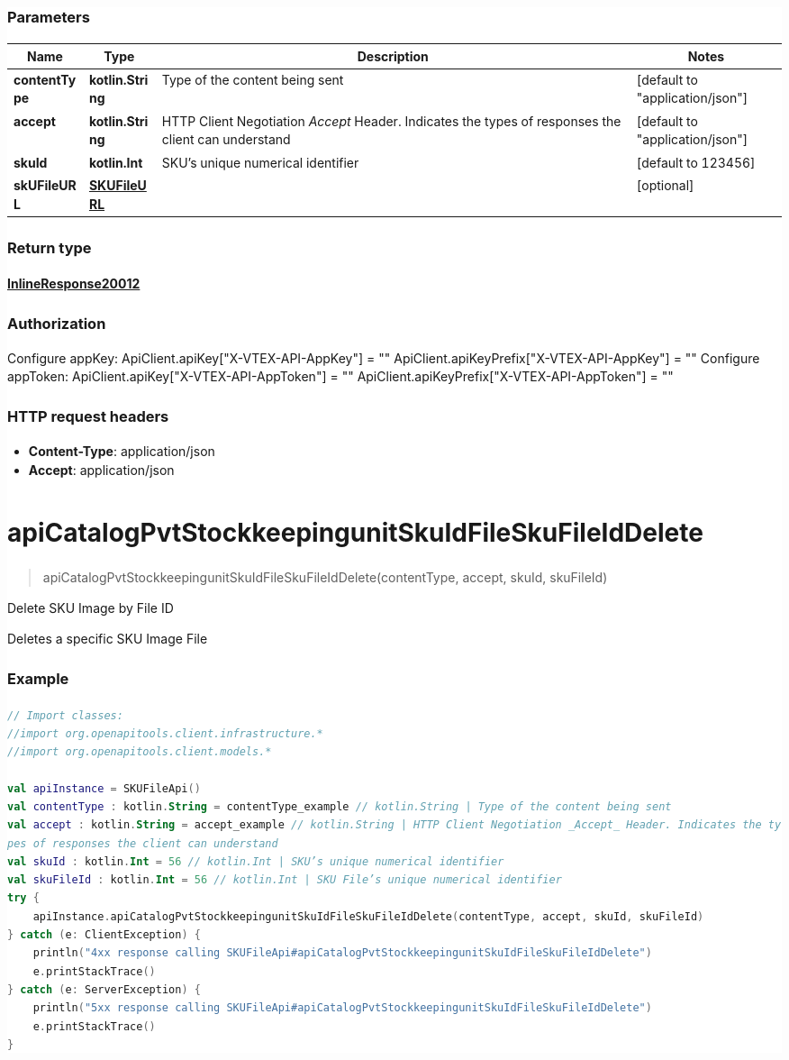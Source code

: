 ### Parameters

Name | Type | Description  | Notes
------------- | ------------- | ------------- | -------------
 **contentType** | **kotlin.String**| Type of the content being sent | [default to &quot;application/json&quot;]
 **accept** | **kotlin.String**| HTTP Client Negotiation _Accept_ Header. Indicates the types of responses the client can understand  | [default to &quot;application/json&quot;]
 **skuId** | **kotlin.Int**| SKU’s unique numerical identifier | [default to 123456]
 **skUFileURL** | [**SKUFileURL**](SKUFileURL.md)|  | [optional]

### Return type

[**InlineResponse20012**](InlineResponse20012.md)

### Authorization


Configure appKey:
    ApiClient.apiKey["X-VTEX-API-AppKey"] = ""
    ApiClient.apiKeyPrefix["X-VTEX-API-AppKey"] = ""
Configure appToken:
    ApiClient.apiKey["X-VTEX-API-AppToken"] = ""
    ApiClient.apiKeyPrefix["X-VTEX-API-AppToken"] = ""

### HTTP request headers

 - **Content-Type**: application/json
 - **Accept**: application/json

<a name="apiCatalogPvtStockkeepingunitSkuIdFileSkuFileIdDelete"></a>
# **apiCatalogPvtStockkeepingunitSkuIdFileSkuFileIdDelete**
> apiCatalogPvtStockkeepingunitSkuIdFileSkuFileIdDelete(contentType, accept, skuId, skuFileId)

Delete SKU Image by File ID

Deletes a specific SKU Image File

### Example
```kotlin
// Import classes:
//import org.openapitools.client.infrastructure.*
//import org.openapitools.client.models.*

val apiInstance = SKUFileApi()
val contentType : kotlin.String = contentType_example // kotlin.String | Type of the content being sent
val accept : kotlin.String = accept_example // kotlin.String | HTTP Client Negotiation _Accept_ Header. Indicates the types of responses the client can understand 
val skuId : kotlin.Int = 56 // kotlin.Int | SKU’s unique numerical identifier
val skuFileId : kotlin.Int = 56 // kotlin.Int | SKU File’s unique numerical identifier
try {
    apiInstance.apiCatalogPvtStockkeepingunitSkuIdFileSkuFileIdDelete(contentType, accept, skuId, skuFileId)
} catch (e: ClientException) {
    println("4xx response calling SKUFileApi#apiCatalogPvtStockkeepingunitSkuIdFileSkuFileIdDelete")
    e.printStackTrace()
} catch (e: ServerException) {
    println("5xx response calling SKUFileApi#apiCatalogPvtStockkeepingunitSkuIdFileSkuFileIdDelete")
    e.printStackTrace()
}
```

